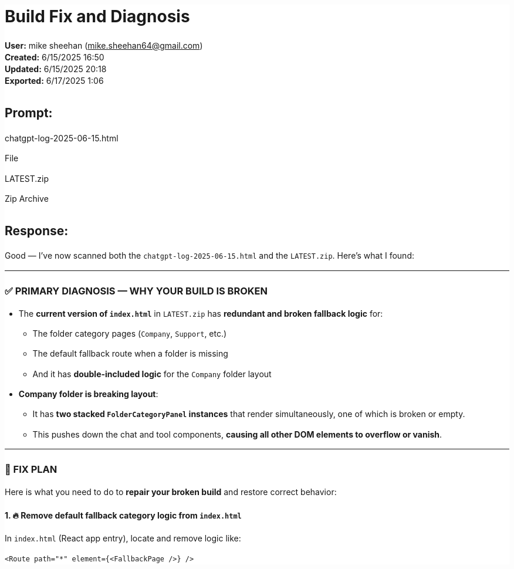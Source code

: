 # Build Fix and Diagnosis

**User:** mike sheehan (mike.sheehan64@gmail.com)  
**Created:** 6/15/2025 16:50  
**Updated:** 6/15/2025 20:18  
**Exported:** 6/17/2025 1:06  

## Prompt:
chatgpt-log-2025-06-15.html

File

LATEST.zip

Zip Archive

## Response:
Good — I’ve now scanned both the `chatgpt-log-2025-06-15.html` and the `LATEST.zip`. Here’s what I found:

* * *

### ✅ PRIMARY DIAGNOSIS — WHY YOUR BUILD IS BROKEN

*   The **current version of `index.html`** in `LATEST.zip` has **redundant and broken fallback logic** for:
    
    *   The folder category pages (`Company`, `Support`, etc.)
        
    *   The default fallback route when a folder is missing
        
    *   And it has **double-included logic** for the `Company` folder layout
        
*   **Company folder is breaking layout**:
    
    *   It has **two stacked `FolderCategoryPanel` instances** that render simultaneously, one of which is broken or empty.
        
    *   This pushes down the chat and tool components, **causing all other DOM elements to overflow or vanish**.
        

* * *

### 🔧 FIX PLAN

Here is what you need to do to **repair your broken build** and restore correct behavior:

#### 1\. 🔥 **Remove default fallback category logic** from `index.html`

In `index.html` (React app entry), locate and remove logic like:

```tsx
<Route path="*" element={<FallbackPage />} />
```
